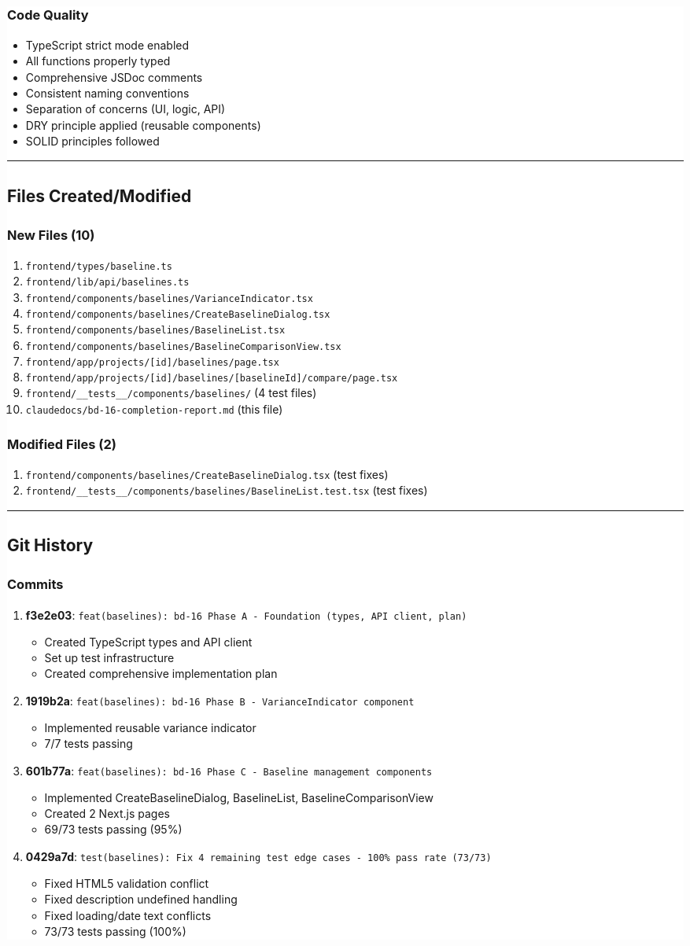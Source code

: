 ### Code Quality
- TypeScript strict mode enabled
- All functions properly typed
- Comprehensive JSDoc comments
- Consistent naming conventions
- Separation of concerns (UI, logic, API)
- DRY principle applied (reusable components)
- SOLID principles followed

---

## Files Created/Modified

### New Files (10)
1. `frontend/types/baseline.ts`
2. `frontend/lib/api/baselines.ts`
3. `frontend/components/baselines/VarianceIndicator.tsx`
4. `frontend/components/baselines/CreateBaselineDialog.tsx`
5. `frontend/components/baselines/BaselineList.tsx`
6. `frontend/components/baselines/BaselineComparisonView.tsx`
7. `frontend/app/projects/[id]/baselines/page.tsx`
8. `frontend/app/projects/[id]/baselines/[baselineId]/compare/page.tsx`
9. `frontend/__tests__/components/baselines/` (4 test files)
10. `claudedocs/bd-16-completion-report.md` (this file)

### Modified Files (2)
1. `frontend/components/baselines/CreateBaselineDialog.tsx` (test fixes)
2. `frontend/__tests__/components/baselines/BaselineList.test.tsx` (test fixes)

---

## Git History

### Commits
1. **f3e2e03**: `feat(baselines): bd-16 Phase A - Foundation (types, API client, plan)`
   - Created TypeScript types and API client
   - Set up test infrastructure
   - Created comprehensive implementation plan

2. **1919b2a**: `feat(baselines): bd-16 Phase B - VarianceIndicator component`
   - Implemented reusable variance indicator
   - 7/7 tests passing

3. **601b77a**: `feat(baselines): bd-16 Phase C - Baseline management components`
   - Implemented CreateBaselineDialog, BaselineList, BaselineComparisonView
   - Created 2 Next.js pages
   - 69/73 tests passing (95%)

4. **0429a7d**: `test(baselines): Fix 4 remaining test edge cases - 100% pass rate (73/73)`
   - Fixed HTML5 validation conflict
   - Fixed description undefined handling
   - Fixed loading/date text conflicts
   - 73/73 tests passing (100%)
